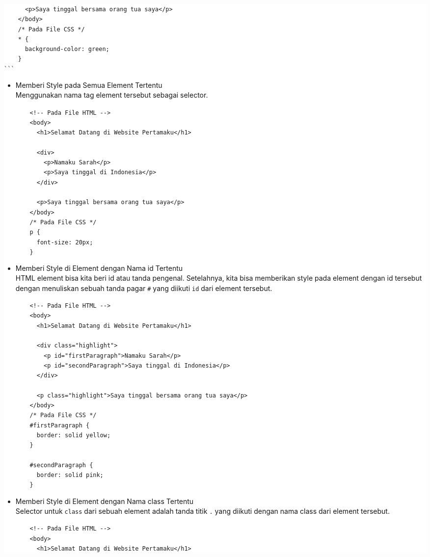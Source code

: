           <p>Saya tinggal bersama orang tua saya</p>
        </body>
        /* Pada File CSS */
        * {
          background-color: green;
        }
    ```
  - Memberi Style pada Semua Element Tertentu<br/>
    Menggunakan nama tag element tersebut sebagai selector.
    ```
        <!-- Pada File HTML -->
        <body>
          <h1>Selamat Datang di Website Pertamaku</h1>

          <div>
            <p>Namaku Sarah</p>
            <p>Saya tinggal di Indonesia</p>
          </div>

          <p>Saya tinggal bersama orang tua saya</p>
        </body>
        /* Pada File CSS */
        p {
          font-size: 20px;
        }
    ```
  - Memberi Style di Element dengan Nama id Tertentu<br/>
    HTML element bisa kita beri id atau tanda pengenal. Setelahnya, kita bisa memberikan style pada element dengan id tersebut dengan menuliskan sebuah tanda pagar ```#``` yang diikuti ```id``` dari element tersebut.
    ```
        <!-- Pada File HTML -->
        <body>
          <h1>Selamat Datang di Website Pertamaku</h1>

          <div class="highlight">
            <p id="firstParagraph">Namaku Sarah</p>
            <p id="secondParagraph">Saya tinggal di Indonesia</p>
          </div>

          <p class="highlight">Saya tinggal bersama orang tua saya</p>
        </body>
        /* Pada File CSS */
        #firstParagraph {
          border: solid yellow;
        }

        #secondParagraph {
          border: solid pink;
        }
    ```
  - Memberi Style di Element dengan Nama class Tertentu<br/>
    Selector untuk ```class``` dari sebuah element adalah tanda titik ```.``` yang diikuti dengan nama class dari element tersebut.
    ```
        <!-- Pada File HTML -->
        <body>
          <h1>Selamat Datang di Website Pertamaku</h1>
